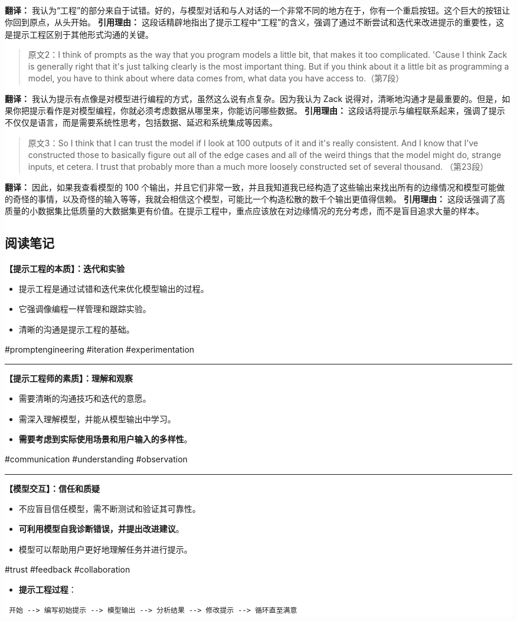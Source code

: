 **翻译：** 我认为“工程”的部分来自于试错。好的，与模型对话和与人对话的一个非常不同的地方在于，你有一个重启按钮。这个巨大的按钮让你回到原点，从头开始。 **引用理由：** 这段话精辟地指出了提示工程中“工程”的含义，强调了通过不断尝试和迭代来改进提示的重要性，这是提示工程区别于其他形式沟通的关键。

> 原文2：I think of prompts as the way that you program models a little bit, that makes it too complicated. 'Cause I think Zack is generally right that it's just talking clearly is the most important thing. But if you think about it a little bit as programming a model, you have to think about where data comes from, what data you have access to.（第7段）

**翻译：** 我认为提示有点像是对模型进行编程的方式，虽然这么说有点复杂。因为我认为 Zack 说得对，清晰地沟通才是最重要的。但是，如果你把提示看作是对模型编程，你就必须考虑数据从哪里来，你能访问哪些数据。 **引用理由：** 这段话将提示与编程联系起来，强调了提示不仅仅是语言，而是需要系统性思考，包括数据、延迟和系统集成等因素。

> 原文3：So I think that I can trust the model if I look at 100 outputs of it and it's really consistent. And I know that I've constructed those to basically figure out all of the edge cases and all of the weird things that the model might do, strange inputs, et cetera. I trust that probably more than a much more loosely constructed set of several thousand. （第23段）

**翻译：** 因此，如果我查看模型的 100 个输出，并且它们非常一致，并且我知道我已经构造了这些输出来找出所有的边缘情况和模型可能做的奇怪的事情，以及奇怪的输入等等，我就会相信这个模型，可能比一个构造松散的数千个输出更值得信赖。 **引用理由：** 这段话强调了高质量的小数据集比低质量的大数据集更有价值。在提示工程中，重点应该放在对边缘情况的充分考虑，而不是盲目追求大量的样本。

## 阅读笔记

**【提示工程的本质】：迭代和实验**

- 提示工程是通过试错和迭代来优化模型输出的过程。
    
- 它强调像编程一样管理和跟踪实验。
    
- 清晰的沟通是提示工程的基础。
    

#promptengineering #iteration #experimentation

---

**【提示工程师的素质】：理解和观察**

- 需要清晰的沟通技巧和迭代的意愿。
    
- 需深入理解模型，并能从模型输出中学习。
    
- **需要考虑到实际使用场景和用户输入的多样性**。
    

#communication #understanding #observation

---

**【模型交互】：信任和质疑**

- 不应盲目信任模型，需不断测试和验证其可靠性。
    
- **可利用模型自我诊断错误，并提出改进建议**。
    
- 模型可以帮助用户更好地理解任务并进行提示。
    

#trust #feedback #collaboration

  

- **提示工程过程**：
    
```Plain
 开始 --> 编写初始提示 --> 模型输出 --> 分析结果 --> 修改提示 --> 循环直至满意
```
